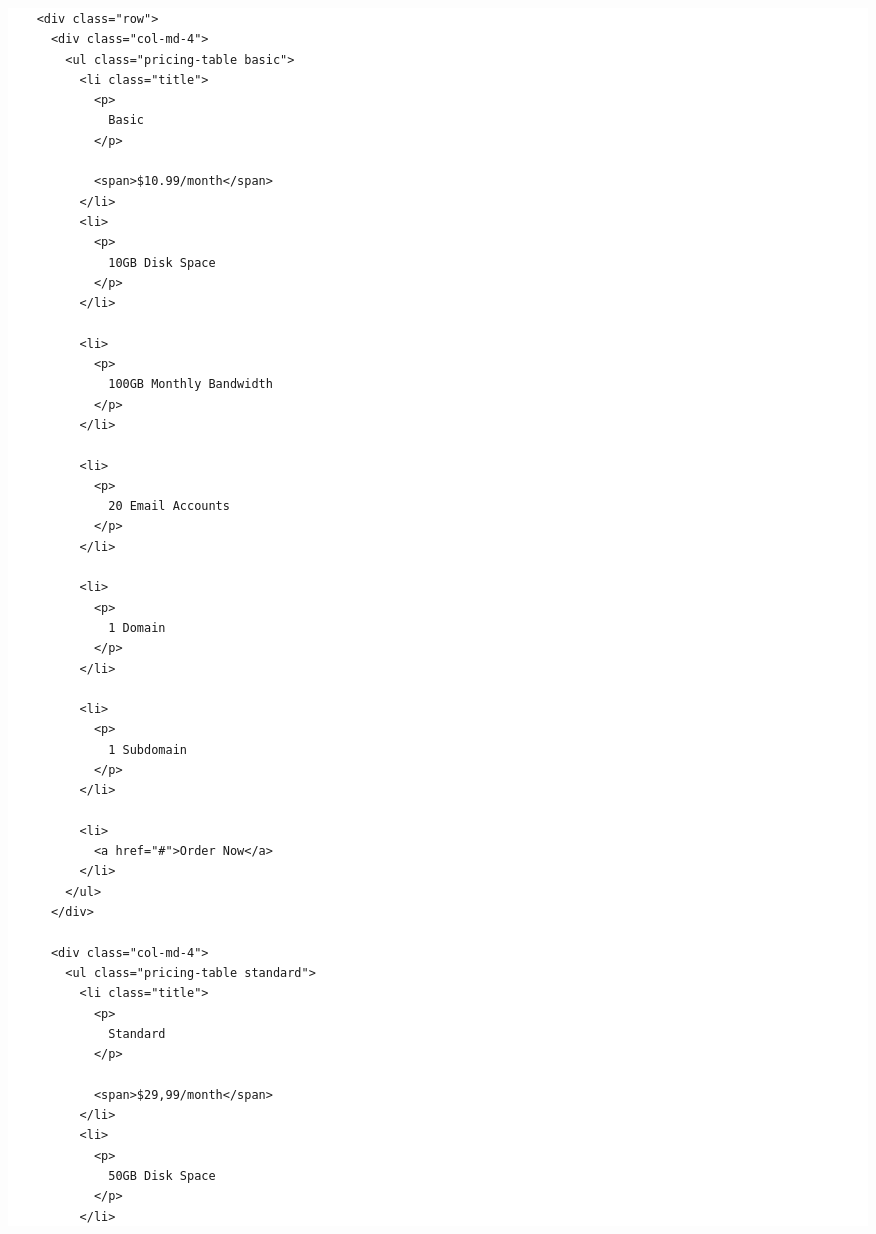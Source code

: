         <div class="row">
          <div class="col-md-4">
            <ul class="pricing-table basic">
              <li class="title">
                <p>
                  Basic
                </p>
                
                <span>$10.99/month</span>
              </li>
              <li>
                <p>
                  10GB Disk Space
                </p>
              </li>
              
              <li>
                <p>
                  100GB Monthly Bandwidth
                </p>
              </li>
              
              <li>
                <p>
                  20 Email Accounts
                </p>
              </li>
              
              <li>
                <p>
                  1 Domain
                </p>
              </li>
              
              <li>
                <p>
                  1 Subdomain
                </p>
              </li>
              
              <li>
                <a href="#">Order Now</a>
              </li>
            </ul>
          </div>
          
          <div class="col-md-4">
            <ul class="pricing-table standard">
              <li class="title">
                <p>
                  Standard
                </p>
                
                <span>$29,99/month</span>
              </li>
              <li>
                <p>
                  50GB Disk Space
                </p>
              </li>
              